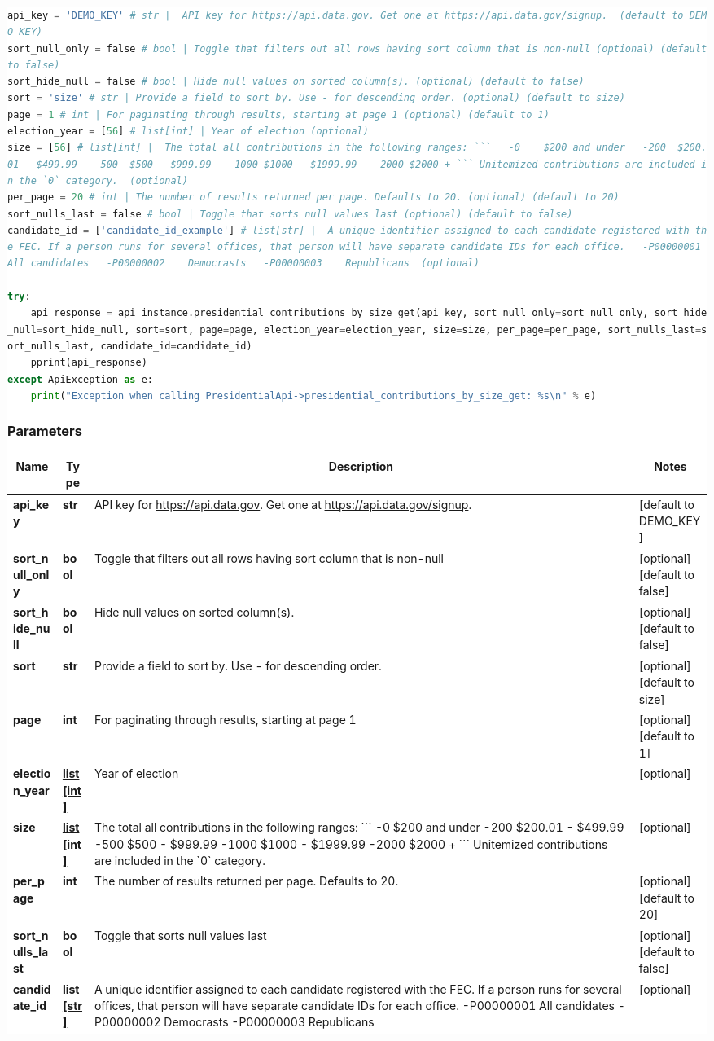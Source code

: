 ```python
api_key = 'DEMO_KEY' # str |  API key for https://api.data.gov. Get one at https://api.data.gov/signup.  (default to DEMO_KEY)
sort_null_only = false # bool | Toggle that filters out all rows having sort column that is non-null (optional) (default to false)
sort_hide_null = false # bool | Hide null values on sorted column(s). (optional) (default to false)
sort = 'size' # str | Provide a field to sort by. Use - for descending order. (optional) (default to size)
page = 1 # int | For paginating through results, starting at page 1 (optional) (default to 1)
election_year = [56] # list[int] | Year of election (optional)
size = [56] # list[int] |  The total all contributions in the following ranges: ```   -0    $200 and under   -200  $200.01 - $499.99   -500  $500 - $999.99   -1000 $1000 - $1999.99   -2000 $2000 + ``` Unitemized contributions are included in the `0` category.  (optional)
per_page = 20 # int | The number of results returned per page. Defaults to 20. (optional) (default to 20)
sort_nulls_last = false # bool | Toggle that sorts null values last (optional) (default to false)
candidate_id = ['candidate_id_example'] # list[str] |  A unique identifier assigned to each candidate registered with the FEC. If a person runs for several offices, that person will have separate candidate IDs for each office.   -P00000001    All candidates   -P00000002    Democrasts   -P00000003    Republicans  (optional)

try:
    api_response = api_instance.presidential_contributions_by_size_get(api_key, sort_null_only=sort_null_only, sort_hide_null=sort_hide_null, sort=sort, page=page, election_year=election_year, size=size, per_page=per_page, sort_nulls_last=sort_nulls_last, candidate_id=candidate_id)
    pprint(api_response)
except ApiException as e:
    print("Exception when calling PresidentialApi->presidential_contributions_by_size_get: %s\n" % e)
```

### Parameters

Name | Type | Description  | Notes
------------- | ------------- | ------------- | -------------
 **api_key** | **str**|  API key for https://api.data.gov. Get one at https://api.data.gov/signup.  | [default to DEMO_KEY]
 **sort_null_only** | **bool**| Toggle that filters out all rows having sort column that is non-null | [optional] [default to false]
 **sort_hide_null** | **bool**| Hide null values on sorted column(s). | [optional] [default to false]
 **sort** | **str**| Provide a field to sort by. Use - for descending order. | [optional] [default to size]
 **page** | **int**| For paginating through results, starting at page 1 | [optional] [default to 1]
 **election_year** | [**list[int]**](int.md)| Year of election | [optional] 
 **size** | [**list[int]**](int.md)|  The total all contributions in the following ranges: &#x60;&#x60;&#x60;   -0    $200 and under   -200  $200.01 - $499.99   -500  $500 - $999.99   -1000 $1000 - $1999.99   -2000 $2000 + &#x60;&#x60;&#x60; Unitemized contributions are included in the &#x60;0&#x60; category.  | [optional] 
 **per_page** | **int**| The number of results returned per page. Defaults to 20. | [optional] [default to 20]
 **sort_nulls_last** | **bool**| Toggle that sorts null values last | [optional] [default to false]
 **candidate_id** | [**list[str]**](str.md)|  A unique identifier assigned to each candidate registered with the FEC. If a person runs for several offices, that person will have separate candidate IDs for each office.   -P00000001    All candidates   -P00000002    Democrasts   -P00000003    Republicans  | [optional] 
